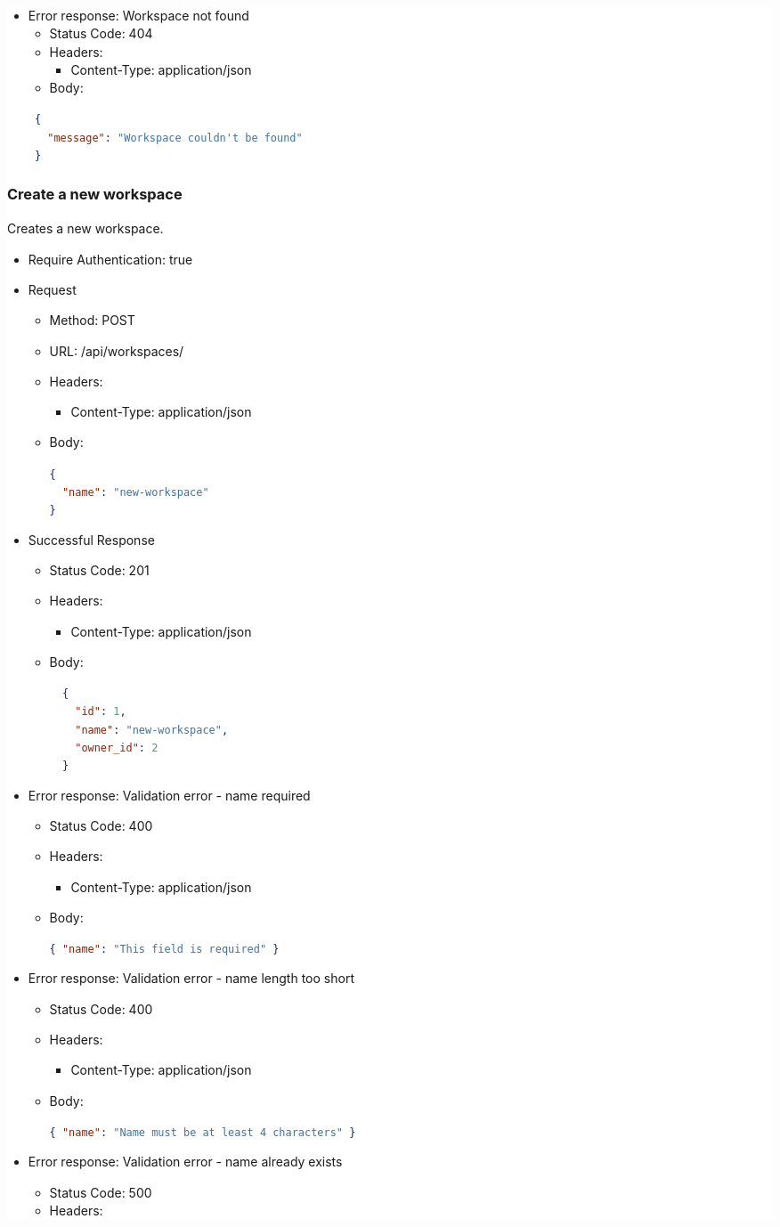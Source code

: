 * Error response: Workspace not found
  * Status Code: 404
  * Headers:
    * Content-Type: application/json
  * Body:
   ```json
    {
      "message": "Workspace couldn't be found"
    }
    ```

### Create a new workspace

Creates a new workspace.

* Require Authentication: true
* Request
  * Method: POST
  * URL: /api/workspaces/
  * Headers:
    * Content-Type: application/json
  * Body:

    ```json
    {
      "name": "new-workspace"
    }
    ```

* Successful Response
  * Status Code: 201
  * Headers:
    * Content-Type: application/json
  * Body:

    ```json
      {
        "id": 1,
        "name": "new-workspace",
        "owner_id": 2
      }
    ```

* Error response: Validation error - name required
  * Status Code: 400
  * Headers:
    * Content-Type: application/json
  * Body:

    ```json
    { "name": "This field is required" }
    ```
* Error response: Validation error - name length too short
  * Status Code: 400
  * Headers:
    * Content-Type: application/json
  * Body:

    ```json
    { "name": "Name must be at least 4 characters" }
    ```
* Error response: Validation error - name already exists
  * Status Code: 500
  * Headers:
   ```